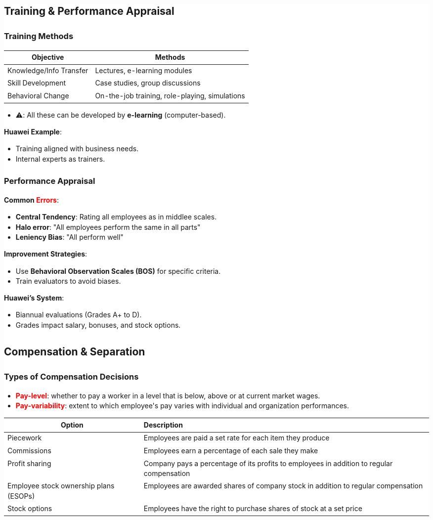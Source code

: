 

## Training & Performance Appraisal 

### Training Methods 

| **Objective**           | **Methods**                                    |
| ----------------------- | ---------------------------------------------- |
| Knowledge/Info Transfer | Lectures, e-learning modules                   |
| Skill Development       | Case studies, group discussions                |
| Behavioral Change       | On-the-job training, role-playing, simulations |

- :warning:: All these can be developed by **e-learning** (computer-based).

**Huawei Example**: 

- Training aligned with business needs.  
- Internal experts as trainers.  

### Performance Appraisal 

**Common <font color=red>Errors</font>**: 

- **Central Tendency**: Rating all employees as in middlee scales.  
- **Halo error**: "All employees perform the same in all parts"
- **Leniency Bias**: "All perform well"

**Improvement Strategies**: 

- Use **Behavioral Observation Scales (BOS)** for specific criteria. 
- Train evaluators to avoid biases. 

**Huawei’s System**: 

- Biannual evaluations (Grades A+ to D). 
- Grades impact salary, bonuses, and stock options. 



## Compensation & Separation

### Types of Compensation Decisions

- <font color=red><b>Pay-level</b></font>: whether to pay a worker in a level that is below, above or at current market wages.
- <font color=red><b>Pay-variability</b></font>: extent to which employee's pay varies with individual and organization performances.

|**Option** |**Description**|
|---|:--|
|Piecework |Employees are paid a set rate for each item they produce|
|Commissions |Employees earn a percentage of each sale they make|
|Profit sharing |Company pays a percentage of its profits to employees in addition to regular compensation|
|Employee stock ownership plans (ESOPs)|Employees are awarded shares of company stock in addition to regular compensation|
|Stock options |Employees have the right to purchase shares of stock at a set price|
